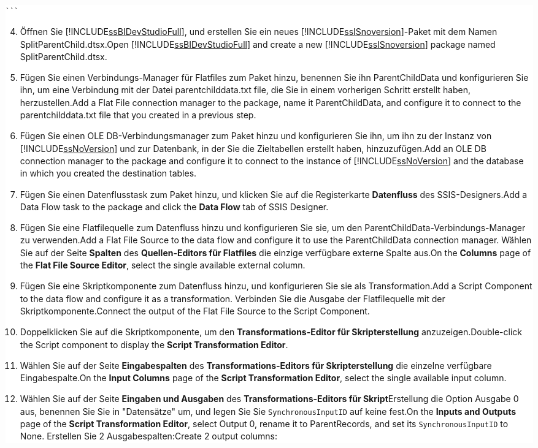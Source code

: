     ```  
  
4.  <span data-ttu-id="6e3f2-151">Öffnen Sie [!INCLUDE[ssBIDevStudioFull](../../includes/ssbidevstudiofull-md.md)], und erstellen Sie ein neues [!INCLUDE[ssISnoversion](../../includes/ssisnoversion-md.md)]-Paket mit dem Namen SplitParentChild.dtsx.</span><span class="sxs-lookup"><span data-stu-id="6e3f2-151">Open [!INCLUDE[ssBIDevStudioFull](../../includes/ssbidevstudiofull-md.md)] and create a new [!INCLUDE[ssISnoversion](../../includes/ssisnoversion-md.md)] package named SplitParentChild.dtsx.</span></span>  
  
5.  <span data-ttu-id="6e3f2-152">Fügen Sie einen Verbindungs-Manager für Flatfiles zum Paket hinzu, benennen Sie ihn ParentChildData und konfigurieren Sie ihn, um eine Verbindung mit der Datei parentchilddata.txt file, die Sie in einem vorherigen Schritt erstellt haben, herzustellen.</span><span class="sxs-lookup"><span data-stu-id="6e3f2-152">Add a Flat File connection manager to the package, name it ParentChildData, and configure it to connect to the parentchilddata.txt file that you created in a previous step.</span></span>  
  
6.  <span data-ttu-id="6e3f2-153">Fügen Sie einen OLE DB-Verbindungsmanager zum Paket hinzu und konfigurieren Sie ihn, um ihn zu der Instanz von [!INCLUDE[ssNoVersion](../../includes/ssnoversion-md.md)] und zur Datenbank, in der Sie die Zieltabellen erstellt haben, hinzuzufügen.</span><span class="sxs-lookup"><span data-stu-id="6e3f2-153">Add an OLE DB connection manager to the package and configure it to connect to the instance of [!INCLUDE[ssNoVersion](../../includes/ssnoversion-md.md)] and the database in which you created the destination tables.</span></span>  
  
7.  <span data-ttu-id="6e3f2-154">Fügen Sie einen Datenflusstask zum Paket hinzu, und klicken Sie auf die Registerkarte **Datenfluss** des SSIS-Designers.</span><span class="sxs-lookup"><span data-stu-id="6e3f2-154">Add a Data Flow task to the package and click the **Data Flow** tab of SSIS Designer.</span></span>  
  
8.  <span data-ttu-id="6e3f2-155">Fügen Sie eine Flatfilequelle zum Datenfluss hinzu und konfigurieren Sie sie, um den ParentChildData-Verbindungs-Manager zu verwenden.</span><span class="sxs-lookup"><span data-stu-id="6e3f2-155">Add a Flat File Source to the data flow and configure it to use the ParentChildData connection manager.</span></span> <span data-ttu-id="6e3f2-156">Wählen Sie auf der Seite **Spalten** des **Quellen-Editors für Flatfiles** die einzige verfügbare externe Spalte aus.</span><span class="sxs-lookup"><span data-stu-id="6e3f2-156">On the **Columns** page of the **Flat File Source Editor**, select the single available external column.</span></span>  
  
9. <span data-ttu-id="6e3f2-157">Fügen Sie eine Skriptkomponente zum Datenfluss hinzu, und konfigurieren Sie sie als Transformation.</span><span class="sxs-lookup"><span data-stu-id="6e3f2-157">Add a Script Component to the data flow and configure it as a transformation.</span></span> <span data-ttu-id="6e3f2-158">Verbinden Sie die Ausgabe der Flatfilequelle mit der Skriptkomponente.</span><span class="sxs-lookup"><span data-stu-id="6e3f2-158">Connect the output of the Flat File Source to the Script Component.</span></span>  
  
10. <span data-ttu-id="6e3f2-159">Doppelklicken Sie auf die Skriptkomponente, um den **Transformations-Editor für Skripterstellung** anzuzeigen.</span><span class="sxs-lookup"><span data-stu-id="6e3f2-159">Double-click the Script component to display the **Script Transformation Editor**.</span></span>  
  
11. <span data-ttu-id="6e3f2-160">Wählen Sie auf der Seite **Eingabespalten** des **Transformations-Editors für Skripterstellung** die einzelne verfügbare Eingabespalte.</span><span class="sxs-lookup"><span data-stu-id="6e3f2-160">On the **Input Columns** page of the **Script Transformation Editor**, select the single available input column.</span></span>  
  
12. <span data-ttu-id="6e3f2-161">Wählen Sie auf der Seite **Eingaben und Ausgaben** des **Transformations-Editors für Skript**Erstellung die Option Ausgabe 0 aus, benennen Sie Sie in "Datensätze" um, und legen Sie Sie `SynchronousInputID` auf keine fest.</span><span class="sxs-lookup"><span data-stu-id="6e3f2-161">On the **Inputs and Outputs** page of the **Script Transformation Editor**, select Output 0, rename it to ParentRecords, and set its `SynchronousInputID` to None.</span></span> <span data-ttu-id="6e3f2-162">Erstellen Sie 2 Ausgabespalten:</span><span class="sxs-lookup"><span data-stu-id="6e3f2-162">Create 2 output columns:</span></span>  
  